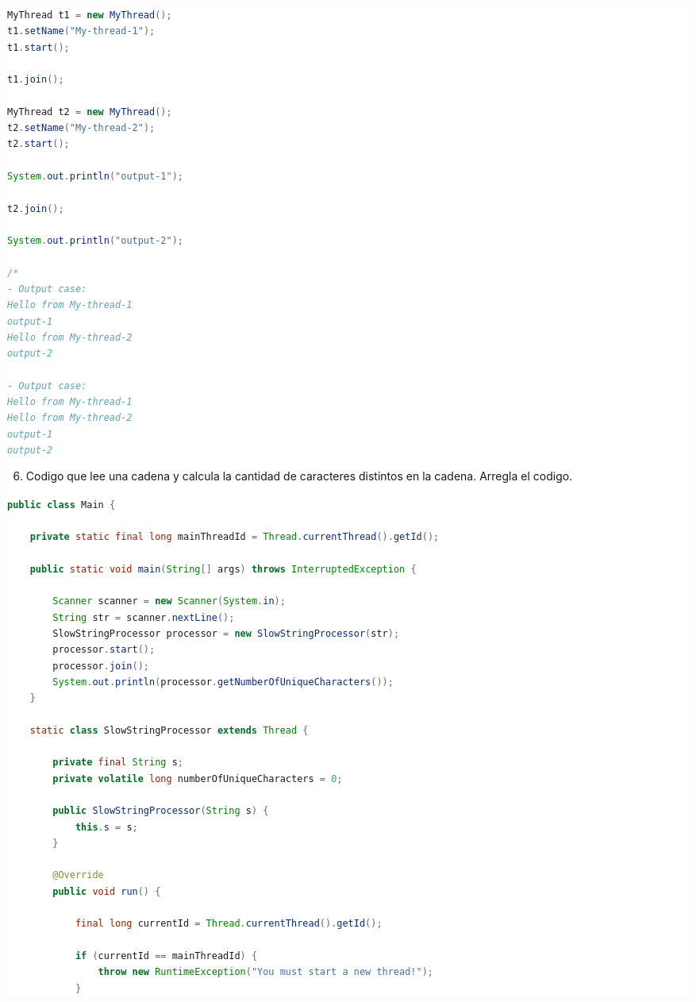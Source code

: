 ~~~java
MyThread t1 = new MyThread();
t1.setName("My-thread-1");
t1.start();

t1.join();

MyThread t2 = new MyThread();
t2.setName("My-thread-2");
t2.start();
        
System.out.println("output-1");
        
t2.join();
        
System.out.println("output-2");

/*
- Output case:
Hello from My-thread-1
output-1
Hello from My-thread-2
output-2

- Output case:
Hello from My-thread-1
Hello from My-thread-2
output-1
output-2
~~~
6. Codigo que lee una cadena y calcula la cantidad de caracteres distintos en la cadena. Arregla el codigo.
~~~java
public class Main {

    private static final long mainThreadId = Thread.currentThread().getId();

    public static void main(String[] args) throws InterruptedException {

        Scanner scanner = new Scanner(System.in);
        String str = scanner.nextLine();
        SlowStringProcessor processor = new SlowStringProcessor(str);
        processor.start();
        processor.join();
        System.out.println(processor.getNumberOfUniqueCharacters());
    }

    static class SlowStringProcessor extends Thread {

        private final String s;
        private volatile long numberOfUniqueCharacters = 0;

        public SlowStringProcessor(String s) {
            this.s = s;
        }

        @Override
        public void run() {

            final long currentId = Thread.currentThread().getId();

            if (currentId == mainThreadId) {
                throw new RuntimeException("You must start a new thread!");
            }
~~~